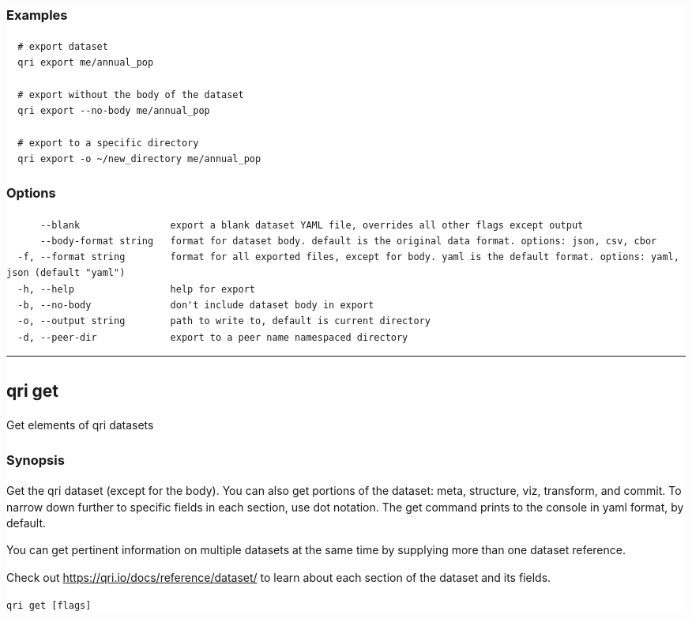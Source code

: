 ### Examples


```
  # export dataset
  qri export me/annual_pop

  # export without the body of the dataset
  qri export --no-body me/annual_pop

  # export to a specific directory
  qri export -o ~/new_directory me/annual_pop
```

### Options


```
      --blank                export a blank dataset YAML file, overrides all other flags except output
      --body-format string   format for dataset body. default is the original data format. options: json, csv, cbor
  -f, --format string        format for all exported files, except for body. yaml is the default format. options: yaml, json (default "yaml")
  -h, --help                 help for export
  -b, --no-body              don't include dataset body in export
  -o, --output string        path to write to, default is current directory
  -d, --peer-dir             export to a peer name namespaced directory
```



________

<a id='qri_get'></a>
## qri get

Get elements of qri datasets

### Synopsis

Get the qri dataset (except for the body). You can also get portions of 
the dataset: meta, structure, viz, transform, and commit. To narrow down
further to specific fields in each section, use dot notation. The get 
command prints to the console in yaml format, by default.

You can get pertinent information on multiple datasets at the same time
by supplying more than one dataset reference.

Check out https://qri.io/docs/reference/dataset/ to learn about each section of the 
dataset and its fields.


```
qri get [flags]
```
